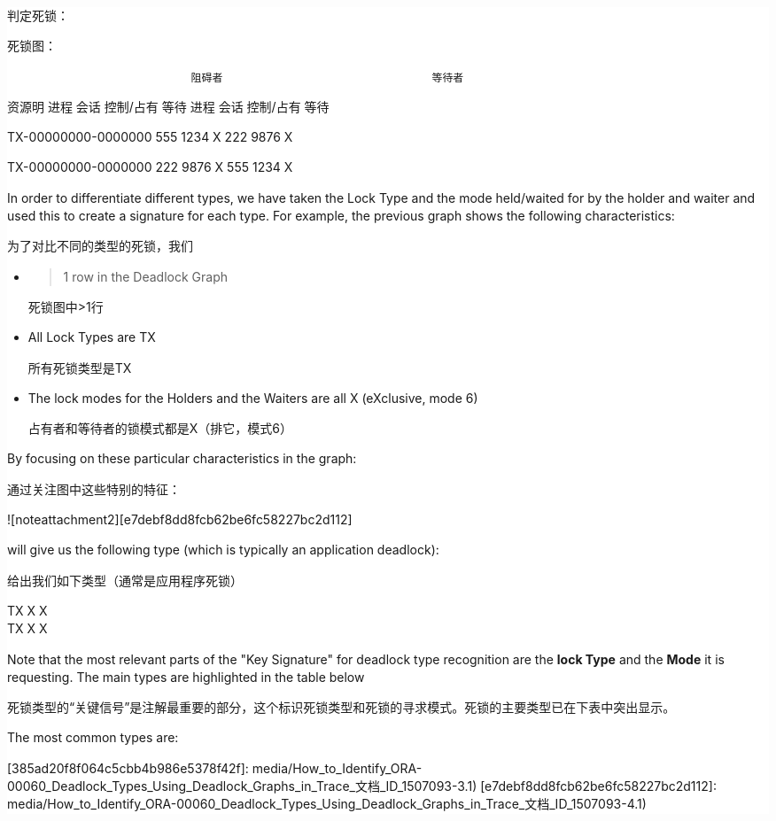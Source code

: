判定死锁：

死锁图：

                                 阻碍者                                 等待者

资源明                      进程  会话  控制/占有  等待        进程   会话   控制/占有   等待

TX-00000000-0000000        555  1234        X              222   9876
X

TX-00000000-0000000        222  9876        X              555   1234
X

  

  

  

In order to differentiate different types, we have taken the Lock Type and the
mode held/waited for by the holder and waiter and used this to create a
signature for each type. For example, the previous graph shows the following
characteristics:

为了对比不同的类型的死锁，我们

  * >1 row in the Deadlock Graph

      死锁图中>1行

  * All Lock Types are TX

      所有死锁类型是TX

  * The lock modes for the Holders and the Waiters are all X (eXclusive, mode 6)

      占有者和等待者的锁模式都是X（排它，模式6）

  

By focusing on these particular characteristics in the graph:

通过关注图中这些特别的特征：

  ![noteattachment2][e7debf8dd8fcb62be6fc58227bc2d112]

  

will give us the following type (which is typically an application deadlock):

给出我们如下类型（通常是应用程序死锁）

TX X X  
TX X X  
  

Note that the most relevant parts of the "Key Signature" for deadlock type
recognition are the **lock Type** and the **Mode** it is requesting. The main
types are highlighted in the table below

死锁类型的“关键信号”是注解最重要的部分，这个标识死锁类型和死锁的寻求模式。死锁的主要类型已在下表中突出显示。

  

The most common types are:


[385ad20f8f064c5cbb4b986e5378f42f]: media/How_to_Identify_ORA-00060_Deadlock_Types_Using_Deadlock_Graphs_in_Trace_文档_ID_1507093-3.1)
[e7debf8dd8fcb62be6fc58227bc2d112]: media/How_to_Identify_ORA-00060_Deadlock_Types_Using_Deadlock_Graphs_in_Trace_文档_ID_1507093-4.1)